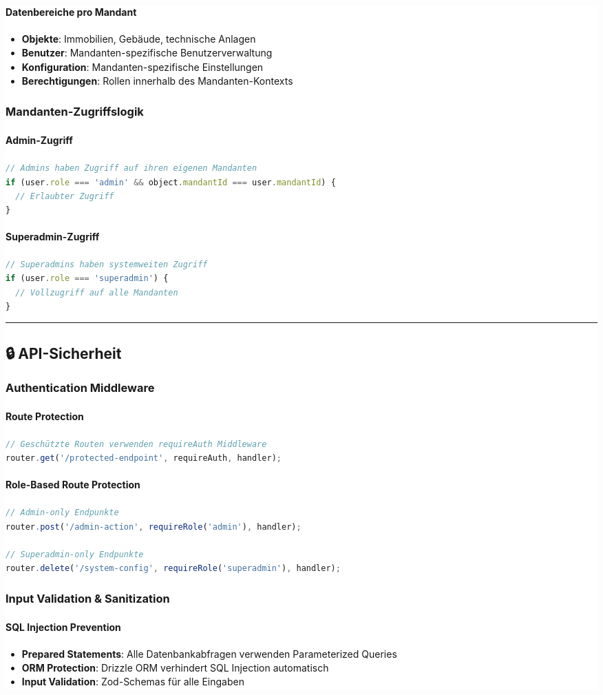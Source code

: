 #### Datenbereiche pro Mandant
- **Objekte**: Immobilien, Gebäude, technische Anlagen
- **Benutzer**: Mandanten-spezifische Benutzerverwaltung
- **Konfiguration**: Mandanten-spezifische Einstellungen
- **Berechtigungen**: Rollen innerhalb des Mandanten-Kontexts

### Mandanten-Zugriffslogik

#### Admin-Zugriff
```typescript
// Admins haben Zugriff auf ihren eigenen Mandanten
if (user.role === 'admin' && object.mandantId === user.mandantId) {
  // Erlaubter Zugriff
}
```

#### Superadmin-Zugriff
```typescript
// Superadmins haben systemweiten Zugriff
if (user.role === 'superadmin') {
  // Vollzugriff auf alle Mandanten
}
```

---

## 🔒 API-Sicherheit

### Authentication Middleware

#### Route Protection
```typescript
// Geschützte Routen verwenden requireAuth Middleware
router.get('/protected-endpoint', requireAuth, handler);
```

#### Role-Based Route Protection
```typescript
// Admin-only Endpunkte
router.post('/admin-action', requireRole('admin'), handler);

// Superadmin-only Endpunkte
router.delete('/system-config', requireRole('superadmin'), handler);
```

### Input Validation & Sanitization

#### SQL Injection Prevention
- **Prepared Statements**: Alle Datenbankabfragen verwenden Parameterized Queries
- **ORM Protection**: Drizzle ORM verhindert SQL Injection automatisch
- **Input Validation**: Zod-Schemas für alle Eingaben
